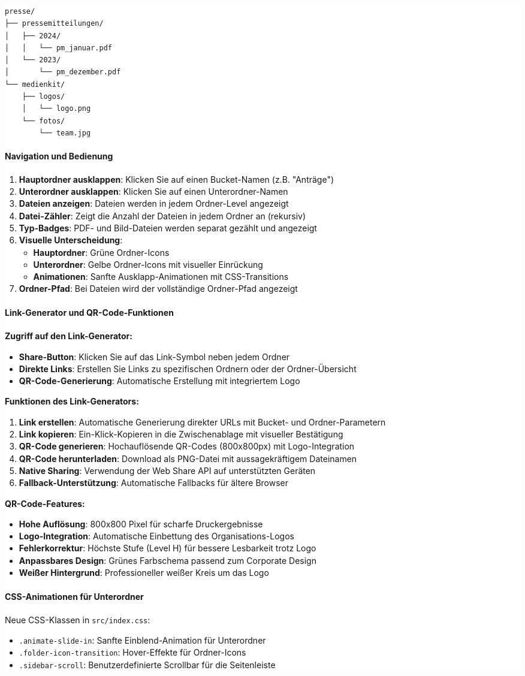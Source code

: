 ```
presse/
├── pressemitteilungen/
│   ├── 2024/
│   │   └── pm_januar.pdf
│   └── 2023/
│       └── pm_dezember.pdf
└── medienkit/
    ├── logos/
    │   └── logo.png
    └── fotos/
        └── team.jpg
```

#### **Navigation und Bedienung**

1. **Hauptordner ausklappen**: Klicken Sie auf einen Bucket-Namen (z.B. "Anträge")
2. **Unterordner ausklappen**: Klicken Sie auf einen Unterordner-Namen
3. **Dateien anzeigen**: Dateien werden in jedem Ordner-Level angezeigt
4. **Datei-Zähler**: Zeigt die Anzahl der Dateien in jedem Ordner an (rekursiv)
5. **Typ-Badges**: PDF- und Bild-Dateien werden separat gezählt und angezeigt
6. **Visuelle Unterscheidung**:
   - **Hauptordner**: Grüne Ordner-Icons
   - **Unterordner**: Gelbe Ordner-Icons mit visueller Einrückung
   - **Animationen**: Sanfte Ausklapp-Animationen mit CSS-Transitions
7. **Ordner-Pfad**: Bei Dateien wird der vollständige Ordner-Pfad angezeigt

#### **Link-Generator und QR-Code-Funktionen**

**Zugriff auf den Link-Generator:**
- **Share-Button**: Klicken Sie auf das Link-Symbol neben jedem Ordner
- **Direkte Links**: Erstellen Sie Links zu spezifischen Ordnern oder der Ordner-Übersicht
- **QR-Code-Generierung**: Automatische Erstellung mit integriertem Logo

**Funktionen des Link-Generators:**
1. **Link erstellen**: Automatische Generierung direkter URLs mit Bucket- und Ordner-Parametern
2. **Link kopieren**: Ein-Klick-Kopieren in die Zwischenablage mit visueller Bestätigung
3. **QR-Code generieren**: Hochauflösende QR-Codes (800x800px) mit Logo-Integration
4. **QR-Code herunterladen**: Download als PNG-Datei mit aussagekräftigem Dateinamen
5. **Native Sharing**: Verwendung der Web Share API auf unterstützten Geräten
6. **Fallback-Unterstützung**: Automatische Fallbacks für ältere Browser

**QR-Code-Features:**
- **Hohe Auflösung**: 800x800 Pixel für scharfe Druckergebnisse
- **Logo-Integration**: Automatische Einbettung des Organisations-Logos
- **Fehlerkorrektur**: Höchste Stufe (Level H) für bessere Lesbarkeit trotz Logo
- **Anpassbares Design**: Grünes Farbschema passend zum Corporate Design
- **Weißer Hintergrund**: Professioneller weißer Kreis um das Logo

#### **CSS-Animationen für Unterordner**

Neue CSS-Klassen in `src/index.css`:

- `.animate-slide-in`: Sanfte Einblend-Animation für Unterordner
- `.folder-icon-transition`: Hover-Effekte für Ordner-Icons
- `.sidebar-scroll`: Benutzerdefinierte Scrollbar für die Seitenleiste
